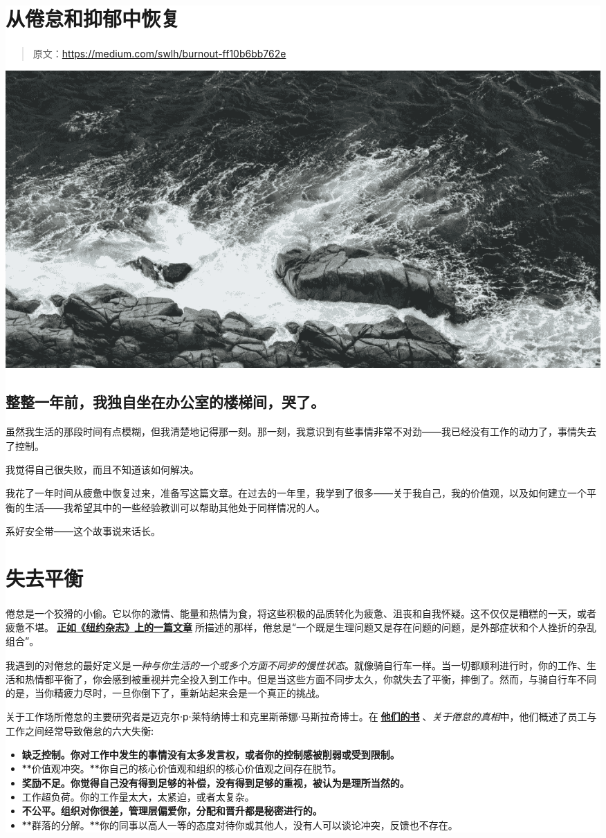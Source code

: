 # 从倦怠和抑郁中恢复

> 原文：<https://medium.com/swlh/burnout-ff10b6bb762e>

![](img/3f4c6ec8d6cb18466a88438509e72584.png)

## 整整一年前，我独自坐在办公室的楼梯间，哭了。

虽然我生活的那段时间有点模糊，但我清楚地记得那一刻。那一刻，我意识到有些事情非常不对劲——我已经没有工作的动力了，事情失去了控制。

我觉得自己很失败，而且不知道该如何解决。

我花了一年时间从疲惫中恢复过来，准备写这篇文章。在过去的一年里，我学到了很多——关于我自己，我的价值观，以及如何建立一个平衡的生活——我希望其中的一些经验教训可以帮助其他处于同样情况的人。

系好安全带——这个故事说来话长。

# 失去平衡

倦怠是一个狡猾的小偷。它以你的激情、能量和热情为食，将这些积极的品质转化为疲惫、沮丧和自我怀疑。这不仅仅是糟糕的一天，或者疲惫不堪。 [**正如《纽约杂志》上的一篇文章**](http://nymag.com/news/features/24757/) 所描述的那样，倦怠是“一个既是生理问题又是存在问题的问题，是外部症状和个人挫折的杂乱组合”。

我遇到的对倦怠的最好定义是*一种与你生活的一个或多个方面不同步的慢性状态*。就像骑自行车一样。当一切都顺利进行时，你的工作、生活和热情都平衡了，你会感到被重视并完全投入到工作中。但是当这些方面不同步太久，你就失去了平衡，摔倒了。然而，与骑自行车不同的是，当你精疲力尽时，一旦你倒下了，重新站起来会是一个真正的挑战。

关于工作场所倦怠的主要研究者是迈克尔·p·莱特纳博士和克里斯蒂娜·马斯拉奇博士。在 [**他们的书**](https://www.amazon.com/The-Truth-About-Burnout-Organizations/dp/1118692136) 、*关于倦怠的真相*中，他们概述了员工与工作之间经常导致倦怠的六大失衡:

*   **缺乏控制。你对工作中发生的事情没有太多发言权，或者你的控制感被削弱或受到限制。**
*   **价值观冲突。**你自己的核心价值观和组织的核心价值观之间存在脱节。
*   **奖励不足。你觉得自己没有得到足够的补偿，没有得到足够的重视，被认为是理所当然的。**
*   工作超负荷。你的工作量太大，太紧迫，或者太复杂。
*   **不公平。组织对你很差，管理层偏爱你，分配和晋升都是秘密进行的。**
*   **群落的分解。**你的同事以高人一等的态度对待你或其他人，没有人可以谈论冲突，反馈也不存在。

